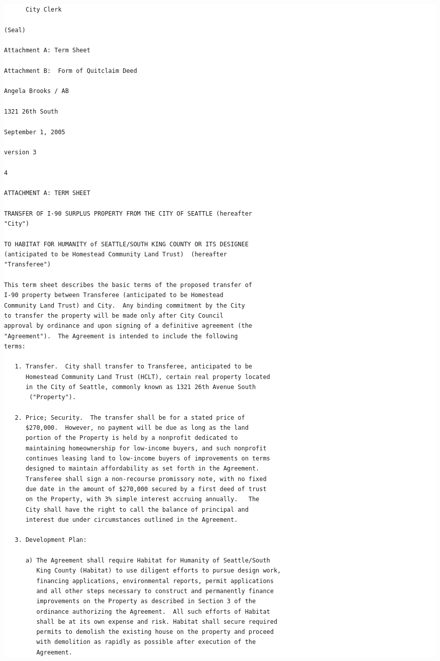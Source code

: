           City Clerk  
  
    (Seal)  
  
    Attachment A: Term Sheet  
  
    Attachment B:  Form of Quitclaim Deed  
  
    Angela Brooks / AB  
  
    1321 26th South  
  
    September 1, 2005  
  
    version 3  
  
    4  
  
    ATTACHMENT A: TERM SHEET  
  
    TRANSFER OF I-90 SURPLUS PROPERTY FROM THE CITY OF SEATTLE (hereafter  
    "City")  
  
    TO HABITAT FOR HUMANITY of SEATTLE/SOUTH KING COUNTY OR ITS DESIGNEE  
    (anticipated to be Homestead Community Land Trust)  (hereafter  
    "Transferee")  
  
    This term sheet describes the basic terms of the proposed transfer of  
    I-90 property between Transferee (anticipated to be Homestead  
    Community Land Trust) and City.  Any binding commitment by the City  
    to transfer the property will be made only after City Council  
    approval by ordinance and upon signing of a definitive agreement (the  
    "Agreement").  The Agreement is intended to include the following  
    terms:  
  
       1. Transfer.  City shall transfer to Transferee, anticipated to be  
          Homestead Community Land Trust (HCLT), certain real property located  
          in the City of Seattle, commonly known as 1321 26th Avenue South  
           ("Property").  
  
       2. Price; Security.  The transfer shall be for a stated price of  
          $270,000.  However, no payment will be due as long as the land  
          portion of the Property is held by a nonprofit dedicated to  
          maintaining homeownership for low-income buyers, and such nonprofit  
          continues leasing land to low-income buyers of improvements on terms  
          designed to maintain affordability as set forth in the Agreement.  
          Transferee shall sign a non-recourse promissory note, with no fixed  
          due date in the amount of $270,000 secured by a first deed of trust  
          on the Property, with 3% simple interest accruing annually.   The  
          City shall have the right to call the balance of principal and  
          interest due under circumstances outlined in the Agreement.  
  
       3. Development Plan:  
  
          a) The Agreement shall require Habitat for Humanity of Seattle/South  
             King County (Habitat) to use diligent efforts to pursue design work,  
             financing applications, environmental reports, permit applications  
             and all other steps necessary to construct and permanently finance  
             improvements on the Property as described in Section 3 of the  
             ordinance authorizing the Agreement.  All such efforts of Habitat  
             shall be at its own expense and risk. Habitat shall secure required  
             permits to demolish the existing house on the property and proceed  
             with demolition as rapidly as possible after execution of the  
             Agreement.  
  